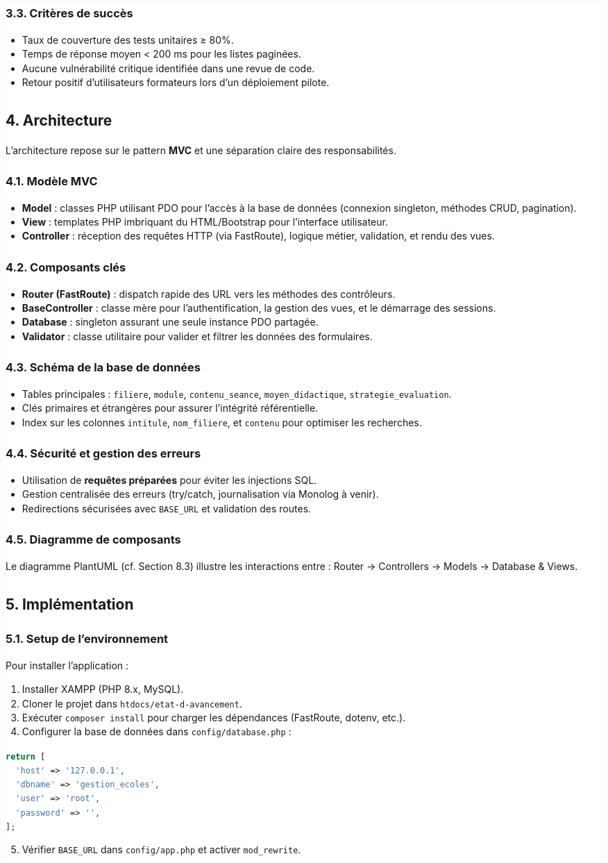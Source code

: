 ### 3.3. Critères de succès
- Taux de couverture des tests unitaires ≥ 80%.
- Temps de réponse moyen < 200 ms pour les listes paginées.
- Aucune vulnérabilité critique identifiée dans une revue de code.
- Retour positif d’utilisateurs formateurs lors d’un déploiement pilote.

## 4. Architecture

L’architecture repose sur le pattern **MVC** et une séparation claire des responsabilités.

### 4.1. Modèle MVC
- **Model** : classes PHP utilisant PDO pour l’accès à la base de données (connexion singleton, méthodes CRUD, pagination).
- **View** : templates PHP imbriquant du HTML/Bootstrap pour l’interface utilisateur.
- **Controller** : réception des requêtes HTTP (via FastRoute), logique métier, validation, et rendu des vues.

### 4.2. Composants clés
- **Router (FastRoute)** : dispatch rapide des URL vers les méthodes des contrôleurs.
- **BaseController** : classe mère pour l’authentification, la gestion des vues, et le démarrage des sessions.
- **Database** : singleton assurant une seule instance PDO partagée.
- **Validator** : classe utilitaire pour valider et filtrer les données des formulaires.

### 4.3. Schéma de la base de données
- Tables principales : `filiere`, `module`, `contenu_seance`, `moyen_didactique`, `strategie_evaluation`.
- Clés primaires et étrangères pour assurer l’intégrité référentielle.
- Index sur les colonnes `intitule`, `nom_filiere`, et `contenu` pour optimiser les recherches.

### 4.4. Sécurité et gestion des erreurs
- Utilisation de **requêtes préparées** pour éviter les injections SQL.
- Gestion centralisée des erreurs (try/catch, journalisation via Monolog à venir).
- Redirections sécurisées avec `BASE_URL` et validation des routes.

### 4.5. Diagramme de composants
Le diagramme PlantUML (cf. Section 8.3) illustre les interactions entre : Router → Controllers → Models → Database & Views.

## 5. Implémentation

### 5.1. Setup de l’environnement

Pour installer l’application :
1. Installer XAMPP (PHP 8.x, MySQL). 
2. Cloner le projet dans `htdocs/etat-d-avancement`.
3. Exécuter `composer install` pour charger les dépendances (FastRoute, dotenv, etc.).
4. Configurer la base de données dans `config/database.php` :
```php
return [
  'host' => '127.0.0.1',
  'dbname' => 'gestion_ecoles',
  'user' => 'root',
  'password' => '',
];
```
5. Vérifier `BASE_URL` dans `config/app.php` et activer `mod_rewrite`.
